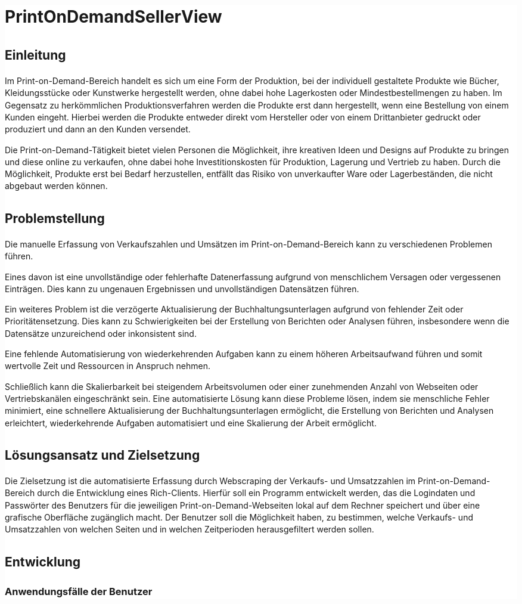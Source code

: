 # PrintOnDemandSellerView

## Einleitung

Im Print-on-Demand-Bereich handelt es sich um eine Form der Produktion, bei der individuell gestaltete Produkte wie Bücher, Kleidungsstücke oder Kunstwerke hergestellt werden, ohne dabei hohe Lagerkosten oder Mindestbestellmengen zu haben. Im Gegensatz zu herkömmlichen Produktionsverfahren werden die Produkte erst dann hergestellt, wenn eine Bestellung von einem Kunden eingeht. Hierbei werden die Produkte entweder direkt vom Hersteller oder von einem Drittanbieter gedruckt oder produziert und dann an den Kunden versendet.

Die Print-on-Demand-Tätigkeit bietet vielen Personen die Möglichkeit, ihre kreativen Ideen und Designs auf Produkte zu bringen und diese online zu verkaufen, ohne dabei hohe Investitionskosten für Produktion, Lagerung und Vertrieb zu haben. Durch die Möglichkeit, Produkte erst bei Bedarf herzustellen, entfällt das Risiko von unverkaufter Ware oder Lagerbeständen, die nicht abgebaut werden können.

## Problemstellung

Die manuelle Erfassung von Verkaufszahlen und Umsätzen im Print-on-Demand-Bereich kann zu verschiedenen Problemen führen.

Eines davon ist eine unvollständige oder fehlerhafte Datenerfassung aufgrund von menschlichem Versagen oder vergessenen Einträgen. Dies kann zu ungenauen Ergebnissen und unvollständigen Datensätzen führen.

Ein weiteres Problem ist die verzögerte Aktualisierung der Buchhaltungsunterlagen aufgrund von fehlender Zeit oder Prioritätensetzung. Dies kann zu Schwierigkeiten bei der Erstellung von Berichten oder Analysen führen, insbesondere wenn die Datensätze unzureichend oder inkonsistent sind.

Eine fehlende Automatisierung von wiederkehrenden Aufgaben kann zu einem höheren Arbeitsaufwand führen und somit wertvolle Zeit und Ressourcen in Anspruch nehmen.

Schließlich kann die Skalierbarkeit bei steigendem Arbeitsvolumen oder einer zunehmenden Anzahl von Webseiten oder Vertriebskanälen eingeschränkt sein. Eine automatisierte Lösung kann diese Probleme lösen, indem sie menschliche Fehler minimiert, eine schnellere Aktualisierung der Buchhaltungsunterlagen ermöglicht, die Erstellung von Berichten und Analysen erleichtert, wiederkehrende Aufgaben automatisiert und eine Skalierung der Arbeit ermöglicht.

## Lösungsansatz und Zielsetzung

Die Zielsetzung ist die automatisierte Erfassung durch Webscraping der Verkaufs- und Umsatzzahlen im Print-on-Demand-Bereich durch die Entwicklung eines Rich-Clients. Hierfür soll ein Programm entwickelt werden, das die Logindaten und Passwörter des Benutzers für die jeweiligen Print-on-Demand-Webseiten lokal auf dem Rechner speichert und über eine grafische Oberfläche zugänglich macht. Der Benutzer soll die Möglichkeit haben, zu bestimmen, welche Verkaufs- und Umsatzzahlen von welchen Seiten und in welchen Zeitperioden herausgefiltert werden sollen.

## Entwicklung

### Anwendungsfälle der Benutzer
